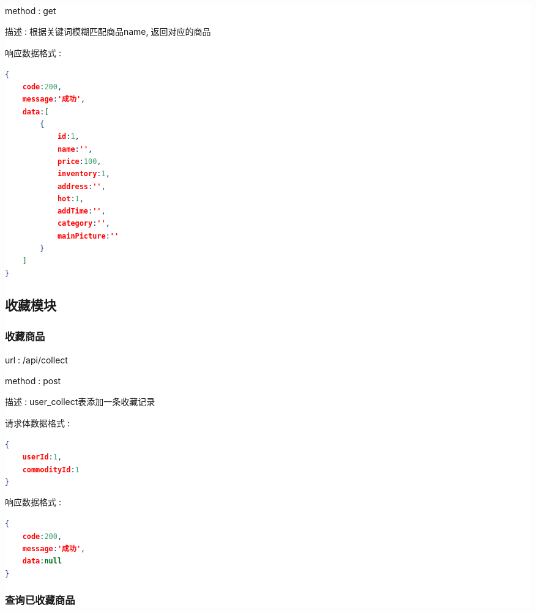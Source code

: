 method : get

描述 : 根据关键词模糊匹配商品name, 返回对应的商品

响应数据格式 :

```json
{
	code:200,
	message:'成功',
	data:[
		{
			id:1,
			name:'',
			price:100,
			inventory:1,
			address:'',
			hot:1,
			addTime:'',
			category:'',
			mainPicture:''
		}
	]
}
```

## 收藏模块

###  收藏商品

url : /api/collect

method : post

描述 : user_collect表添加一条收藏记录

请求体数据格式 : 

```json
{
	userId:1,
	commodityId:1
}
```

响应数据格式 :

```json
{
	code:200,
	message:'成功',
	data:null
}
```

### 查询已收藏商品
